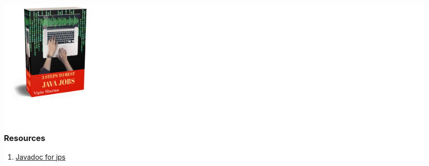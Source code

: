 [<img src="../img/ebook_upd.png" width="200" height="200">](https://jfeatures.com/)

<br>


### Resources

1. [Javadoc for jps](https://docs.oracle.com/en/java/javase/16/troubleshoot/diagnostic-tools.html#GUID-FC269C18-470F-441E-9564-7EEA182F8125)